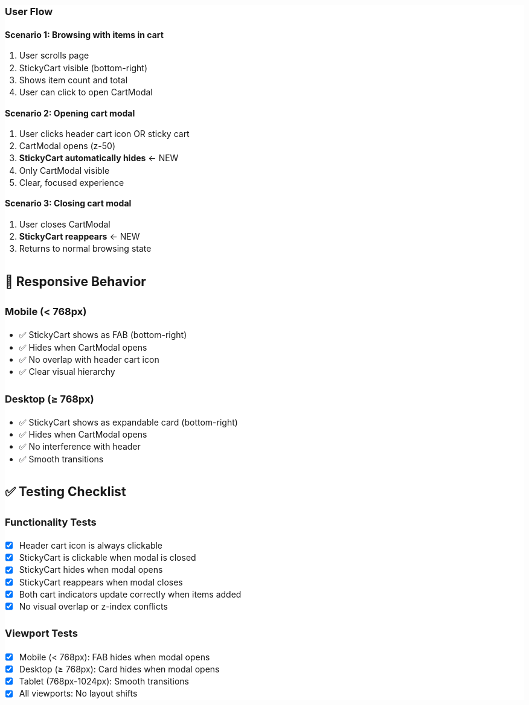 ### User Flow

**Scenario 1: Browsing with items in cart**
1. User scrolls page
2. StickyCart visible (bottom-right)
3. Shows item count and total
4. User can click to open CartModal

**Scenario 2: Opening cart modal**
1. User clicks header cart icon OR sticky cart
2. CartModal opens (z-50)
3. **StickyCart automatically hides** ← NEW
4. Only CartModal visible
5. Clear, focused experience

**Scenario 3: Closing cart modal**
1. User closes CartModal
2. **StickyCart reappears** ← NEW
3. Returns to normal browsing state

## 📱 Responsive Behavior

### Mobile (< 768px)
- ✅ StickyCart shows as FAB (bottom-right)
- ✅ Hides when CartModal opens
- ✅ No overlap with header cart icon
- ✅ Clear visual hierarchy

### Desktop (≥ 768px)
- ✅ StickyCart shows as expandable card (bottom-right)
- ✅ Hides when CartModal opens
- ✅ No interference with header
- ✅ Smooth transitions

## ✅ Testing Checklist

### Functionality Tests
- [x] Header cart icon is always clickable
- [x] StickyCart is clickable when modal is closed
- [x] StickyCart hides when modal opens
- [x] StickyCart reappears when modal closes
- [x] Both cart indicators update correctly when items added
- [x] No visual overlap or z-index conflicts

### Viewport Tests
- [x] Mobile (< 768px): FAB hides when modal opens
- [x] Desktop (≥ 768px): Card hides when modal opens
- [x] Tablet (768px-1024px): Smooth transitions
- [x] All viewports: No layout shifts
